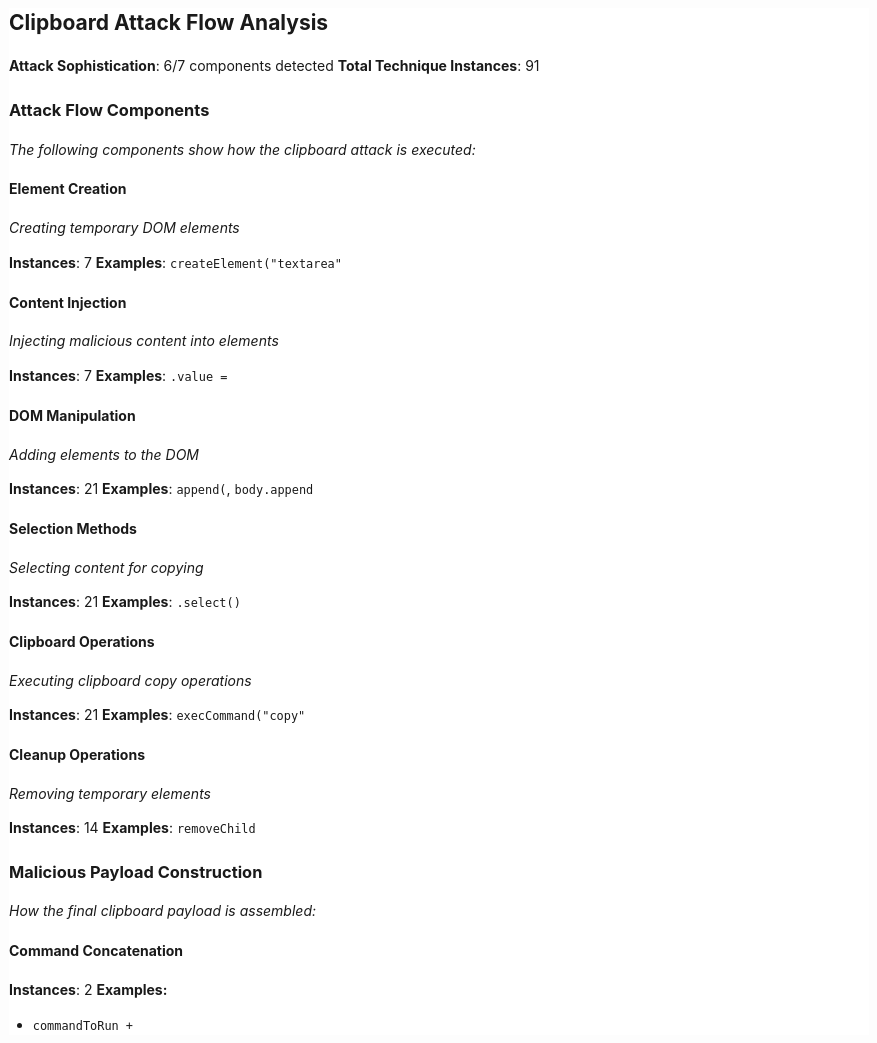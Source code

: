 ## Clipboard Attack Flow Analysis

**Attack Sophistication**: 6/7 components detected
**Total Technique Instances**: 91

### Attack Flow Components

*The following components show how the clipboard attack is executed:*

#### Element Creation
*Creating temporary DOM elements*

**Instances**: 7
**Examples**: `createElement("textarea"`

#### Content Injection
*Injecting malicious content into elements*

**Instances**: 7
**Examples**: `.value =`

#### DOM Manipulation
*Adding elements to the DOM*

**Instances**: 21
**Examples**: `append(`, `body.append`

#### Selection Methods
*Selecting content for copying*

**Instances**: 21
**Examples**: `.select()`

#### Clipboard Operations
*Executing clipboard copy operations*

**Instances**: 21
**Examples**: `execCommand("copy"`

#### Cleanup Operations
*Removing temporary elements*

**Instances**: 14
**Examples**: `removeChild`

### Malicious Payload Construction

*How the final clipboard payload is assembled:*

#### Command Concatenation
**Instances**: 2
**Examples:**
- `commandToRun +`
